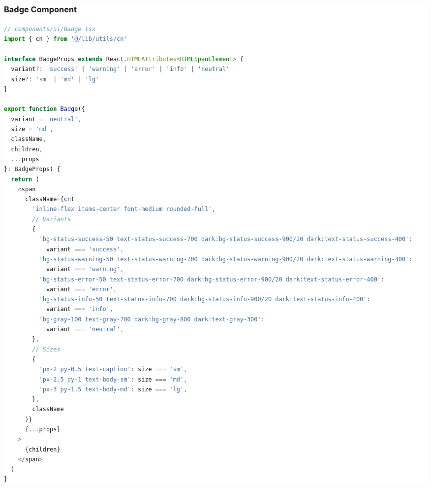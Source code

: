 ### Badge Component

```typescript
// components/ui/Badge.tsx
import { cn } from '@/lib/utils/cn'

interface BadgeProps extends React.HTMLAttributes<HTMLSpanElement> {
  variant?: 'success' | 'warning' | 'error' | 'info' | 'neutral'
  size?: 'sm' | 'md' | 'lg'
}

export function Badge({
  variant = 'neutral',
  size = 'md',
  className,
  children,
  ...props
}: BadgeProps) {
  return (
    <span
      className={cn(
        'inline-flex items-center font-medium rounded-full',
        // Variants
        {
          'bg-status-success-50 text-status-success-700 dark:bg-status-success-900/20 dark:text-status-success-400':
            variant === 'success',
          'bg-status-warning-50 text-status-warning-700 dark:bg-status-warning-900/20 dark:text-status-warning-400':
            variant === 'warning',
          'bg-status-error-50 text-status-error-700 dark:bg-status-error-900/20 dark:text-status-error-400':
            variant === 'error',
          'bg-status-info-50 text-status-info-700 dark:bg-status-info-900/20 dark:text-status-info-400':
            variant === 'info',
          'bg-gray-100 text-gray-700 dark:bg-gray-800 dark:text-gray-300':
            variant === 'neutral',
        },
        // Sizes
        {
          'px-2 py-0.5 text-caption': size === 'sm',
          'px-2.5 py-1 text-body-sm': size === 'md',
          'px-3 py-1.5 text-body-md': size === 'lg',
        },
        className
      )}
      {...props}
    >
      {children}
    </span>
  )
}
```
